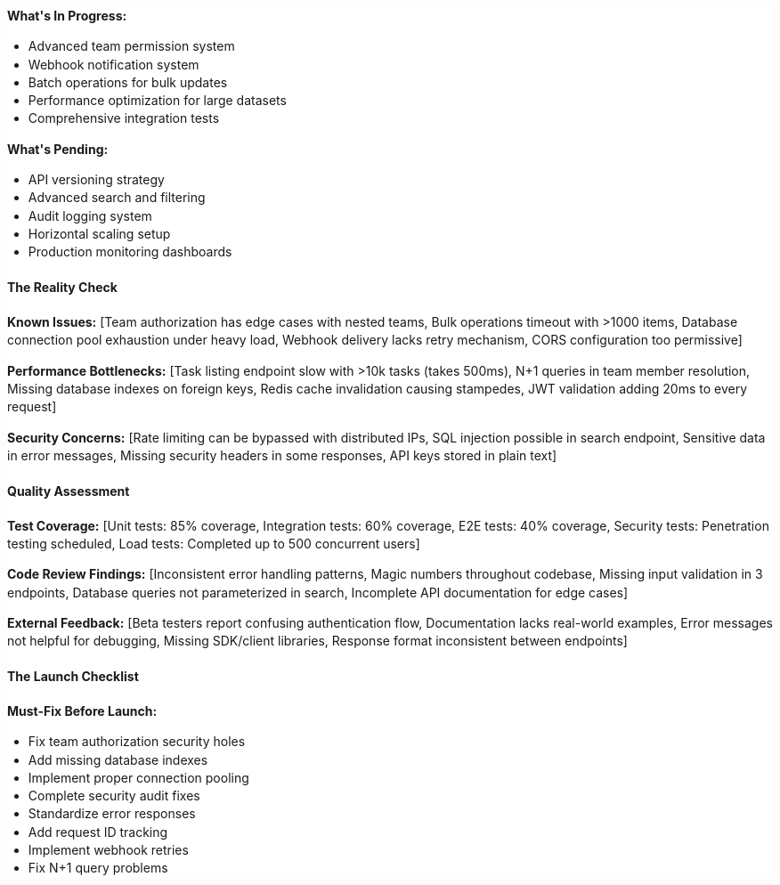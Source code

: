 **What's In Progress:**
- Advanced team permission system
- Webhook notification system
- Batch operations for bulk updates
- Performance optimization for large datasets
- Comprehensive integration tests

**What's Pending:**
- API versioning strategy
- Advanced search and filtering
- Audit logging system
- Horizontal scaling setup
- Production monitoring dashboards

#### The Reality Check

**Known Issues:**
[Team authorization has edge cases with nested teams, Bulk operations timeout with >1000 items, Database connection pool exhaustion under heavy load, Webhook delivery lacks retry mechanism, CORS configuration too permissive]

**Performance Bottlenecks:**
[Task listing endpoint slow with >10k tasks (takes 500ms), N+1 queries in team member resolution, Missing database indexes on foreign keys, Redis cache invalidation causing stampedes, JWT validation adding 20ms to every request]

**Security Concerns:**
[Rate limiting can be bypassed with distributed IPs, SQL injection possible in search endpoint, Sensitive data in error messages, Missing security headers in some responses, API keys stored in plain text]

#### Quality Assessment

**Test Coverage:**
[Unit tests: 85% coverage, Integration tests: 60% coverage, E2E tests: 40% coverage, Security tests: Penetration testing scheduled, Load tests: Completed up to 500 concurrent users]

**Code Review Findings:**
[Inconsistent error handling patterns, Magic numbers throughout codebase, Missing input validation in 3 endpoints, Database queries not parameterized in search, Incomplete API documentation for edge cases]

**External Feedback:**
[Beta testers report confusing authentication flow, Documentation lacks real-world examples, Error messages not helpful for debugging, Missing SDK/client libraries, Response format inconsistent between endpoints]

#### The Launch Checklist

**Must-Fix Before Launch:**
- Fix team authorization security holes
- Add missing database indexes
- Implement proper connection pooling
- Complete security audit fixes
- Standardize error responses
- Add request ID tracking
- Implement webhook retries
- Fix N+1 query problems
